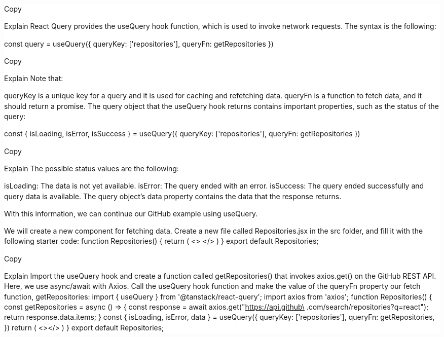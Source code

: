 Copy

Explain
React Query provides the useQuery hook function, which is used to invoke network requests. The syntax is the following:

const query = useQuery({ queryKey: ['repositories'], queryFn:
  getRepositories })

Copy

Explain
Note that:

queryKey is a unique key for a query and it is used for caching and refetching data.
queryFn is a function to fetch data, and it should return a promise.
The query object that the useQuery hook returns contains important properties, such as the status of the query:

const { isLoading, isError, isSuccess } = useQuery({ queryKey:
  ['repositories'], queryFn: getRepositories })

Copy

Explain
The possible status values are the following:

isLoading: The data is not yet available.
isError: The query ended with an error.
isSuccess: The query ended successfully and query data is available.
The query object’s data property contains the data that the response returns.

With this information, we can continue our GitHub example using useQuery.

We will create a new component for fetching data. Create a new file called Repositories.jsx in the src folder, and fill it with the following starter code:
function Repositories() {
  return (
    <> </>
  )
}
export default Repositories;

Copy

Explain
Import the useQuery hook and create a function called getRepositories() that invokes axios.get() on the GitHub REST API. Here, we use async/await with Axios. Call the useQuery hook function and make the value of the queryFn property our fetch function, getRepositories:
import { useQuery } from '@tanstack/react-query';
import axios from 'axios';
function Repositories() {
  const getRepositories = async () => {
    const response = await axios.get("https://api.github\
      .com/search/repositories?q=react");
    return response.data.items;
  }
  const { isLoading, isError, data } = useQuery({
    queryKey: ['repositories'],
    queryFn: getRepositories,
  })
  return (
    <></>
  )
}
export default Repositories;
